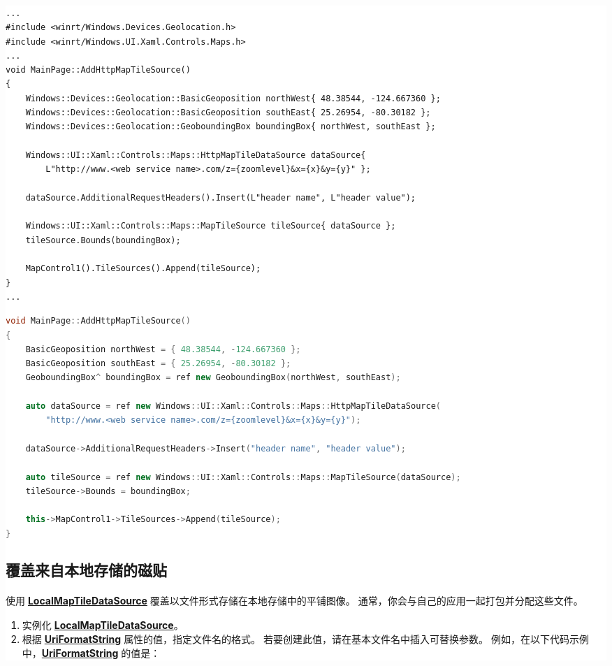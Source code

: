 ```cppwinrt
...
#include <winrt/Windows.Devices.Geolocation.h>
#include <winrt/Windows.UI.Xaml.Controls.Maps.h>
...
void MainPage::AddHttpMapTileSource()
{
    Windows::Devices::Geolocation::BasicGeoposition northWest{ 48.38544, -124.667360 };
    Windows::Devices::Geolocation::BasicGeoposition southEast{ 25.26954, -80.30182 };
    Windows::Devices::Geolocation::GeoboundingBox boundingBox{ northWest, southEast };

    Windows::UI::Xaml::Controls::Maps::HttpMapTileDataSource dataSource{
        L"http://www.<web service name>.com/z={zoomlevel}&x={x}&y={y}" };

    dataSource.AdditionalRequestHeaders().Insert(L"header name", L"header value");

    Windows::UI::Xaml::Controls::Maps::MapTileSource tileSource{ dataSource };
    tileSource.Bounds(boundingBox);

    MapControl1().TileSources().Append(tileSource);
}
...
```

```cpp
void MainPage::AddHttpMapTileSource()
{
    BasicGeoposition northWest = { 48.38544, -124.667360 };
    BasicGeoposition southEast = { 25.26954, -80.30182 };
    GeoboundingBox^ boundingBox = ref new GeoboundingBox(northWest, southEast);

    auto dataSource = ref new Windows::UI::Xaml::Controls::Maps::HttpMapTileDataSource(
        "http://www.<web service name>.com/z={zoomlevel}&x={x}&y={y}");

    dataSource->AdditionalRequestHeaders->Insert("header name", "header value");

    auto tileSource = ref new Windows::UI::Xaml::Controls::Maps::MapTileSource(dataSource);
    tileSource->Bounds = boundingBox;

    this->MapControl1->TileSources->Append(tileSource);
}
```

## <a name="overlay-tiles-from-local-storage"></a>覆盖来自本地存储的磁贴


使用 [**LocalMapTileDataSource**](https://docs.microsoft.com/uwp/api/Windows.UI.Xaml.Controls.Maps.LocalMapTileDataSource) 覆盖以文件形式存储在本地存储中的平铺图像。 通常，你会与自己的应用一起打包并分配这些文件。

1.  实例化 [**LocalMapTileDataSource**](https://docs.microsoft.com/uwp/api/Windows.UI.Xaml.Controls.Maps.LocalMapTileDataSource)。
2.  根据 [**UriFormatString**](https://docs.microsoft.com/uwp/api/windows.ui.xaml.controls.maps.localmaptiledatasource.uriformatstring) 属性的值，指定文件名的格式。 若要创建此值，请在基本文件名中插入可替换参数。 例如，在以下代码示例中，[**UriFormatString**](https://docs.microsoft.com/uwp/api/windows.ui.xaml.controls.maps.httpmaptiledatasource.uriformatstring) 的值是：
